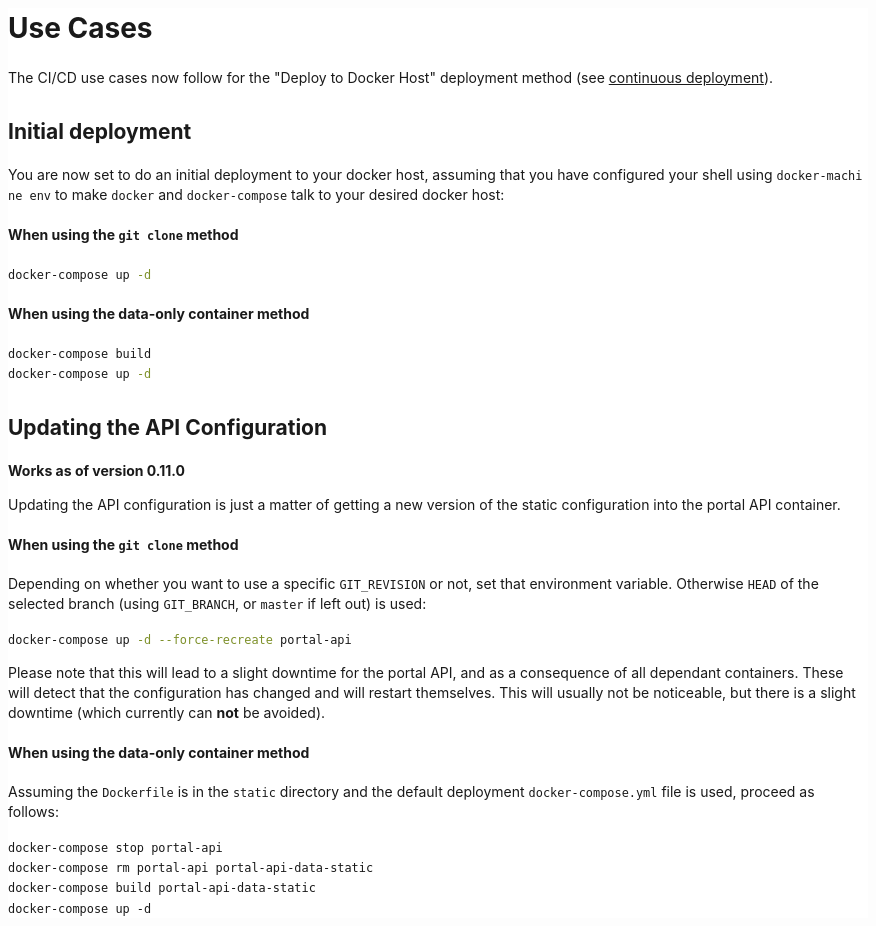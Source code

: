 # Use Cases

The CI/CD use cases now follow for the "Deploy to Docker Host" deployment method (see [continuous deployment](continuous-deployment.md)).

## Initial deployment

You are now set to do an initial deployment to your docker host, assuming that you have configured your shell using `docker-machine env` to make `docker` and `docker-compose` talk to your desired docker host:

#### When using the `git clone` method

```bash
docker-compose up -d
```

#### When using the data-only container method

```bash
docker-compose build
docker-compose up -d
```

## Updating the API Configuration

**Works as of version 0.11.0**

Updating the API configuration is just a matter of getting a new version of the static configuration into the portal API container.

#### When using the `git clone` method

Depending on whether you want to use a specific `GIT_REVISION` or not, set that environment variable. Otherwise `HEAD` of the selected branch (using `GIT_BRANCH`, or `master` if left out) is used:

```bash
docker-compose up -d --force-recreate portal-api
```

Please note that this will lead to a slight downtime for the portal API, and as a consequence of all dependant containers. These will detect that the configuration has changed and will restart themselves. This will usually not be noticeable, but there is a slight downtime (which currently can **not** be avoided).

#### When using the data-only container method

Assuming the `Dockerfile` is in the `static` directory and the default deployment `docker-compose.yml` file is used, proceed as follows:

```
docker-compose stop portal-api
docker-compose rm portal-api portal-api-data-static
docker-compose build portal-api-data-static
docker-compose up -d
```
